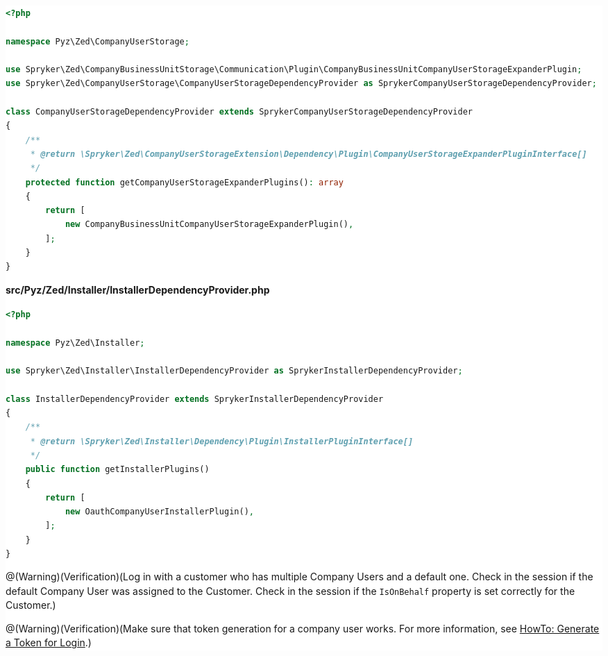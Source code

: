 ```php
<?php
 
namespace Pyz\Zed\CompanyUserStorage;
 
use Spryker\Zed\CompanyBusinessUnitStorage\Communication\Plugin\CompanyBusinessUnitCompanyUserStorageExpanderPlugin;
use Spryker\Zed\CompanyUserStorage\CompanyUserStorageDependencyProvider as SprykerCompanyUserStorageDependencyProvider;
 
class CompanyUserStorageDependencyProvider extends SprykerCompanyUserStorageDependencyProvider
{
	/**
	 * @return \Spryker\Zed\CompanyUserStorageExtension\Dependency\Plugin\CompanyUserStorageExpanderPluginInterface[]
	 */
	protected function getCompanyUserStorageExpanderPlugins(): array
	{
		return [
			new CompanyBusinessUnitCompanyUserStorageExpanderPlugin(),
		];
	}
}
```

**src/Pyz/Zed/Installer/InstallerDependencyProvider.php**

```php
<?php
 
namespace Pyz\Zed\Installer;
 
use Spryker\Zed\Installer\InstallerDependencyProvider as SprykerInstallerDependencyProvider;
 
class InstallerDependencyProvider extends SprykerInstallerDependencyProvider
{
	/**
	 * @return \Spryker\Zed\Installer\Dependency\Plugin\InstallerPluginInterface[]
	 */
	public function getInstallerPlugins()
	{
		return [
			new OauthCompanyUserInstallerPlugin(),
		];
	}
}
```

@(Warning)(Verification)(Log in with a customer who has multiple Company Users and a default one. Check in the session if the default Company User was assigned to the Customer. Check in the session if the `IsOnBehalf` property is set correctly for the Customer.)

@(Warning)(Verification)(Make sure that token generation for a company user works. For more information, see [HowTo: Generate a Token for Login](https://documentation.spryker.com/v3/docs/ht-generating-token-for-login-201907).)
